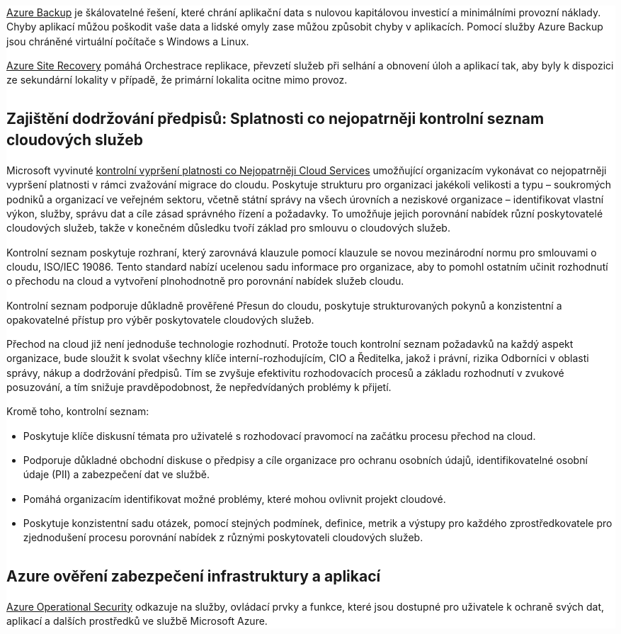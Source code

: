 [Azure Backup](https://docs.microsoft.com/azure/backup/backup-introduction-to-azure-backup) je škálovatelné řešení, které chrání aplikační data s nulovou kapitálovou investicí a minimálními provozní náklady. Chyby aplikací můžou poškodit vaše data a lidské omyly zase můžou způsobit chyby v aplikacích. Pomocí služby Azure Backup jsou chráněné virtuální počítače s Windows a Linux.

[Azure Site Recovery](https://docs.microsoft.com/azure/site-recovery/site-recovery-overview) pomáhá Orchestrace replikace, převzetí služeb při selhání a obnovení úloh a aplikací tak, aby byly k dispozici ze sekundární lokality v případě, že primární lokalita ocitne mimo provoz.

## <a name="ensure-compliance-cloud-services-due-diligence-checklist"></a>Zajištění dodržování předpisů: Splatnosti co nejopatrněji kontrolní seznam cloudových služeb

Microsoft vyvinuté [kontrolní vypršení platnosti co Nejopatrněji Cloud Services](https://aka.ms/cloudchecklist.download) umožňující organizacím vykonávat co nejopatrněji vypršení platnosti v rámci zvažování migrace do cloudu. Poskytuje strukturu pro organizaci jakékoli velikosti a typu – soukromých podniků a organizací ve veřejném sektoru, včetně státní správy na všech úrovních a neziskové organizace – identifikovat vlastní výkon, služby, správu dat a cíle zásad správného řízení a požadavky. To umožňuje jejich porovnání nabídek různí poskytovatelé cloudových služeb, takže v konečném důsledku tvoří základ pro smlouvu o cloudových služeb.

Kontrolní seznam poskytuje rozhraní, který zarovnává klauzule pomocí klauzule se novou mezinárodní normu pro smlouvami o cloudu, ISO/IEC 19086. Tento standard nabízí ucelenou sadu informace pro organizace, aby to pomohl ostatním učinit rozhodnutí o přechodu na cloud a vytvoření plnohodnotně pro porovnání nabídek služeb cloudu.

Kontrolní seznam podporuje důkladně prověřené Přesun do cloudu, poskytuje strukturovaných pokynů a konzistentní a opakovatelné přístup pro výběr poskytovatele cloudových služeb.

Přechod na cloud již není jednoduše technologie rozhodnutí. Protože touch kontrolní seznam požadavků na každý aspekt organizace, bude sloužit k svolat všechny klíče interní-rozhodujícím, CIO a Ředitelka, jakož i právní, rizika Odborníci v oblasti správy, nákup a dodržování předpisů. Tím se zvyšuje efektivitu rozhodovacích procesů a základu rozhodnutí v zvukové posuzování, a tím snižuje pravděpodobnost, že nepředvídaných problémy k přijetí.

Kromě toho, kontrolní seznam:

- Poskytuje klíče diskusní témata pro uživatelé s rozhodovací pravomocí na začátku procesu přechod na cloud.

- Podporuje důkladné obchodní diskuse o předpisy a cíle organizace pro ochranu osobních údajů, identifikovatelné osobní údaje (PII) a zabezpečení dat ve službě.

- Pomáhá organizacím identifikovat možné problémy, které mohou ovlivnit projekt cloudové.

- Poskytuje konzistentní sadu otázek, pomocí stejných podmínek, definice, metrik a výstupy pro každého zprostředkovatele pro zjednodušení procesu porovnání nabídek z různými poskytovateli cloudových služeb.

## <a name="azure-infrastructure-and-application-security-validation"></a>Azure ověření zabezpečení infrastruktury a aplikací

[Azure Operational Security](https://docs.microsoft.com/azure/security/azure-operational-security) odkazuje na služby, ovládací prvky a funkce, které jsou dostupné pro uživatele k ochraně svých dat, aplikací a dalších prostředků ve službě Microsoft Azure.
